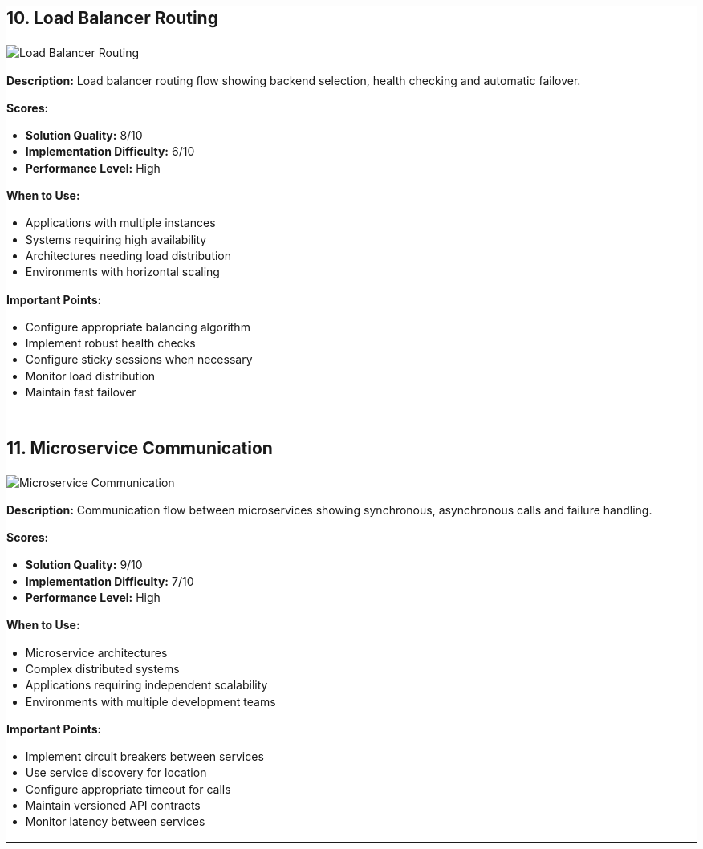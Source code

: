 ## 10. Load Balancer Routing

![Load Balancer Routing](../docs/generated-diagrams/sequence-diagram-solutions/10-load-balancer-routing.png)

**Description:** Load balancer routing flow showing backend selection, health checking and automatic failover.

**Scores:**
- **Solution Quality:** 8/10
- **Implementation Difficulty:** 6/10
- **Performance Level:** High

**When to Use:**
- Applications with multiple instances
- Systems requiring high availability
- Architectures needing load distribution
- Environments with horizontal scaling

**Important Points:**
- Configure appropriate balancing algorithm
- Implement robust health checks
- Configure sticky sessions when necessary
- Monitor load distribution
- Maintain fast failover

---

## 11. Microservice Communication

![Microservice Communication](../docs/generated-diagrams/sequence-diagram-solutions/11-microservice-communication.png)

**Description:** Communication flow between microservices showing synchronous, asynchronous calls and failure handling.

**Scores:**
- **Solution Quality:** 9/10
- **Implementation Difficulty:** 7/10
- **Performance Level:** High

**When to Use:**
- Microservice architectures
- Complex distributed systems
- Applications requiring independent scalability
- Environments with multiple development teams

**Important Points:**
- Implement circuit breakers between services
- Use service discovery for location
- Configure appropriate timeout for calls
- Maintain versioned API contracts
- Monitor latency between services

---
